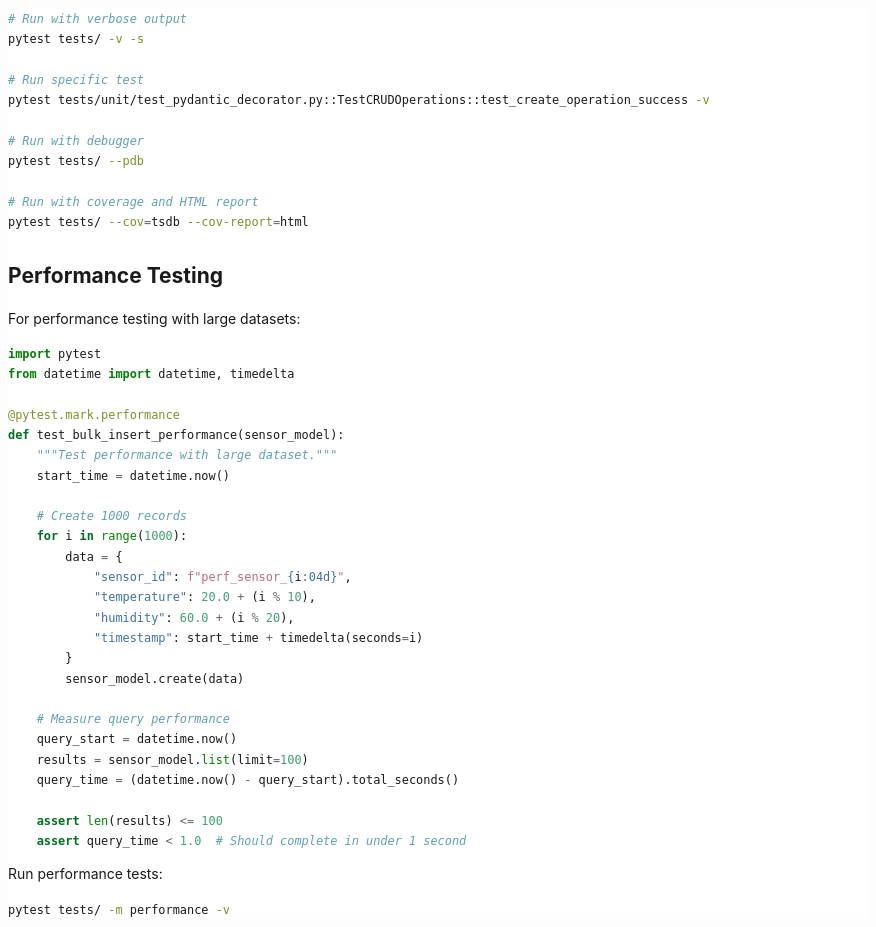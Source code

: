 ```bash
# Run with verbose output
pytest tests/ -v -s

# Run specific test
pytest tests/unit/test_pydantic_decorator.py::TestCRUDOperations::test_create_operation_success -v

# Run with debugger
pytest tests/ --pdb

# Run with coverage and HTML report
pytest tests/ --cov=tsdb --cov-report=html
```

## Performance Testing

For performance testing with large datasets:

```python
import pytest
from datetime import datetime, timedelta

@pytest.mark.performance
def test_bulk_insert_performance(sensor_model):
    """Test performance with large dataset."""
    start_time = datetime.now()
    
    # Create 1000 records
    for i in range(1000):
        data = {
            "sensor_id": f"perf_sensor_{i:04d}",
            "temperature": 20.0 + (i % 10),
            "humidity": 60.0 + (i % 20),
            "timestamp": start_time + timedelta(seconds=i)
        }
        sensor_model.create(data)
    
    # Measure query performance
    query_start = datetime.now()
    results = sensor_model.list(limit=100)
    query_time = (datetime.now() - query_start).total_seconds()
    
    assert len(results) <= 100
    assert query_time < 1.0  # Should complete in under 1 second
```

Run performance tests:
```bash
pytest tests/ -m performance -v
```
